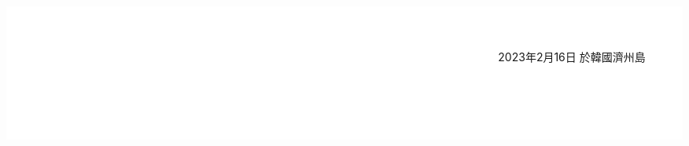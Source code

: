 </div>


</br>

</br>

<p align="right"> 2023年2月16日 於韓國濟州島 &nbsp;&nbsp;&nbsp;&nbsp;&nbsp;&nbsp;&nbsp;&nbsp;&nbsp;&nbsp;&nbsp; </p>  




</br>
</br>


<div align="center" style="font-size:13px;">



</div>

 
</br>

</br>


<style>

.ImageWrapperFlex {
    display: flex; 
    flex-direction: row; 
    margin-top: 1px; 
    margin-bottom: 1px;

    width: 100% ;
}

.FlexSide {
    flex-basis: 0px ;
    flex:1;

}



/* large device screen 設置熒幕顯示圖片大小（電腦等大型屏幕）*/
@media only screen and (min-width: 600px) {

    .FlexImage {
        flex-basis: 600px ;
        flex:0;    
        height:auto; 
        max-width: 600px;
        min-width: 600px;
     
    }

}

 /* small device screen 設置熒幕顯示圖片大小（平板手機等屏幕）*/
@media only screen and (max-width: 600px) {
    